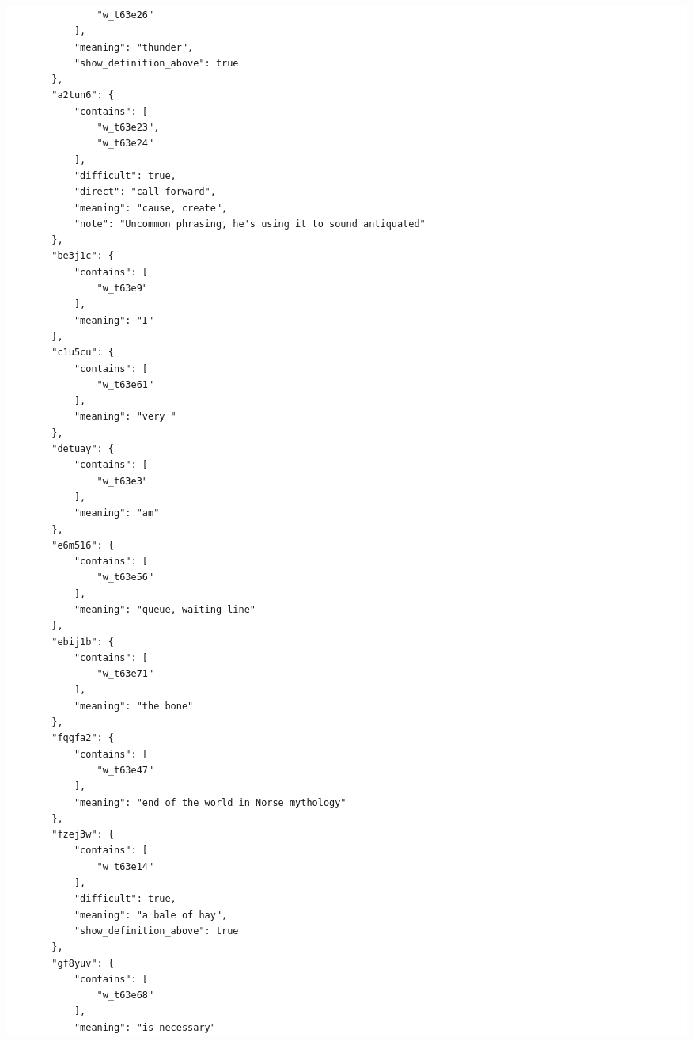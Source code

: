                     "w_t63e26"
                ],
                "meaning": "thunder",
                "show_definition_above": true
            },
            "a2tun6": {
                "contains": [
                    "w_t63e23",
                    "w_t63e24"
                ],
                "difficult": true,
                "direct": "call forward",
                "meaning": "cause, create",
                "note": "Uncommon phrasing, he's using it to sound antiquated"
            },
            "be3j1c": {
                "contains": [
                    "w_t63e9"
                ],
                "meaning": "I"
            },
            "c1u5cu": {
                "contains": [
                    "w_t63e61"
                ],
                "meaning": "very "
            },
            "detuay": {
                "contains": [
                    "w_t63e3"
                ],
                "meaning": "am"
            },
            "e6m516": {
                "contains": [
                    "w_t63e56"
                ],
                "meaning": "queue, waiting line"
            },
            "ebij1b": {
                "contains": [
                    "w_t63e71"
                ],
                "meaning": "the bone"
            },
            "fqgfa2": {
                "contains": [
                    "w_t63e47"
                ],
                "meaning": "end of the world in Norse mythology"
            },
            "fzej3w": {
                "contains": [
                    "w_t63e14"
                ],
                "difficult": true,
                "meaning": "a bale of hay",
                "show_definition_above": true
            },
            "gf8yuv": {
                "contains": [
                    "w_t63e68"
                ],
                "meaning": "is necessary"